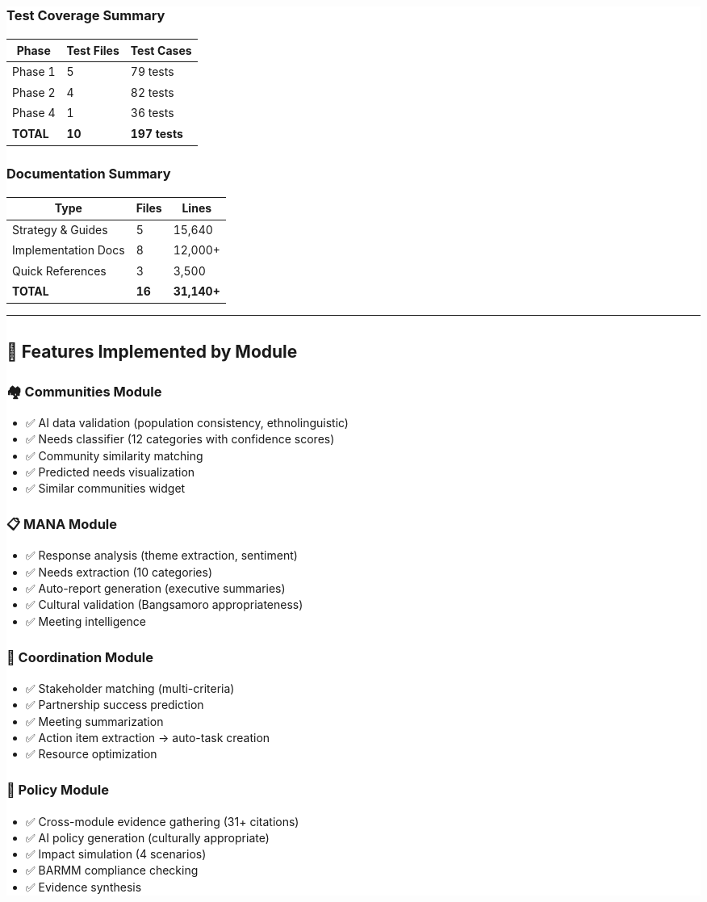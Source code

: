 ### Test Coverage Summary

| Phase | Test Files | Test Cases |
|-------|------------|------------|
| Phase 1 | 5 | 79 tests |
| Phase 2 | 4 | 82 tests |
| Phase 4 | 1 | 36 tests |
| **TOTAL** | **10** | **197 tests** |

### Documentation Summary

| Type | Files | Lines |
|------|-------|-------|
| Strategy & Guides | 5 | 15,640 |
| Implementation Docs | 8 | 12,000+ |
| Quick References | 3 | 3,500 |
| **TOTAL** | **16** | **31,140+** |

---

## 🎯 Features Implemented by Module

### 🏘️ Communities Module
- ✅ AI data validation (population consistency, ethnolinguistic)
- ✅ Needs classifier (12 categories with confidence scores)
- ✅ Community similarity matching
- ✅ Predicted needs visualization
- ✅ Similar communities widget

### 📋 MANA Module
- ✅ Response analysis (theme extraction, sentiment)
- ✅ Needs extraction (10 categories)
- ✅ Auto-report generation (executive summaries)
- ✅ Cultural validation (Bangsamoro appropriateness)
- ✅ Meeting intelligence

### 🤝 Coordination Module
- ✅ Stakeholder matching (multi-criteria)
- ✅ Partnership success prediction
- ✅ Meeting summarization
- ✅ Action item extraction → auto-task creation
- ✅ Resource optimization

### 📜 Policy Module
- ✅ Cross-module evidence gathering (31+ citations)
- ✅ AI policy generation (culturally appropriate)
- ✅ Impact simulation (4 scenarios)
- ✅ BARMM compliance checking
- ✅ Evidence synthesis
